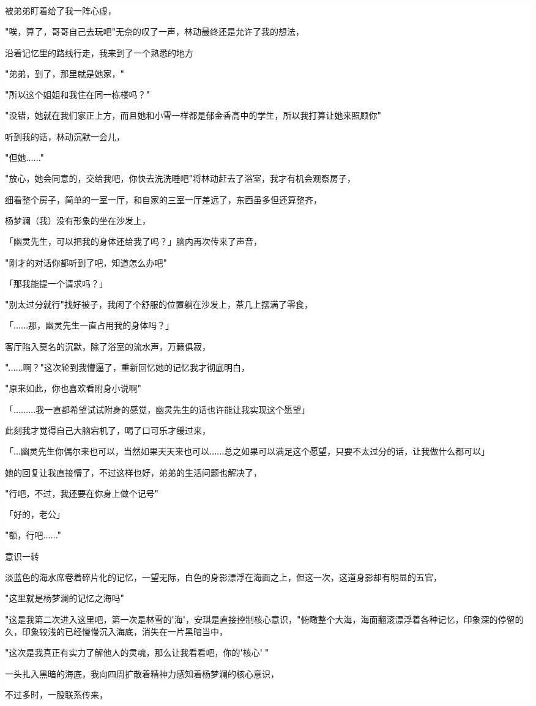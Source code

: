 被弟弟盯着给了我一阵心虚，

"唉，算了，哥哥自己去玩吧"无奈的叹了一声，林动最终还是允许了我的想法，

沿着记忆里的路线行走，我来到了一个熟悉的地方

"弟弟，到了，那里就是她家，"

"所以这个姐姐和我住在同一栋楼吗？"

"没错，她就在我们家正上方，而且她和小雪一样都是郁金香高中的学生，所以我打算让她来照顾你"

听到我的话，林动沉默一会儿，

"但她......"

"放心，她会同意的，交给我吧，你快去洗洗睡吧"将林动赶去了浴室，我才有机会观察房子，

细看整个房子，简单的一室一厅，和自家的三室一厅差远了，东西虽多但还算整齐，

杨梦澜（我）没有形象的坐在沙发上，

「幽灵先生，可以把我的身体还给我了吗？」脑内再次传来了声音，

"刚才的对话你都听到了吧，知道怎么办吧"

「那我能提一个请求吗？」

"别太过分就行"找好被子，我闲了个舒服的位置躺在沙发上，茶几上摆满了零食，

「......那，幽灵先生一直占用我的身体吗？」

客厅陷入莫名的沉默，除了浴室的流水声，万籁俱寂，

"......啊？"这次轮到我懵逼了，重新回忆她的记忆我才彻底明白，

"原来如此，你也喜欢看附身小说啊"

「.........我一直都希望试试附身的感觉，幽灵先生的话也许能让我实现这个愿望」

此刻我才觉得自己大脑宕机了，喝了口可乐才缓过来，

「...幽灵先生你偶尔来也可以，当然如果天天来也可以......总之如果可以满足这个愿望，只要不太过分的话，让我做什么都可以」

她的回复让我直接懵了，不过这样也好，弟弟的生活问题也解决了，

"行吧，不过，我还要在你身上做个记号"

「好的，老公」

"额，行吧......"

意识一转

淡蓝色的海水席卷着碎片化的记忆，一望无际，白色的身影漂浮在海面之上，但这一次，这道身影却有明显的五官，

"这里就是杨梦澜的记忆之海吗"

"这是我第二次进入这里吧，第一次是林雪的'海'，安琪是直接控制核心意识，"俯瞰整个大海，海面翻滚漂浮着各种记忆，印象深的停留的久，印象较浅的已经慢慢沉入海底，消失在一片黑暗当中，

"这次是我真正有实力了解他人的灵魂，那么让我看看吧，你的'核心' "

一头扎入黑暗的海底，我向四周扩散着精神力感知着杨梦澜的核心意识，

不过多时，一股联系传来，
